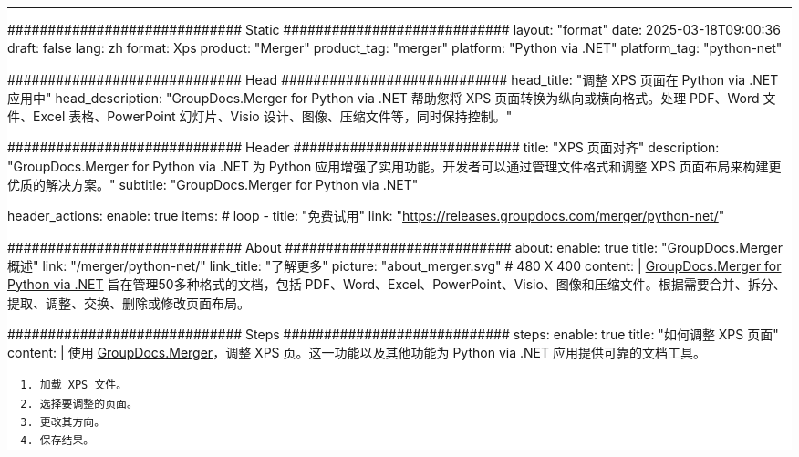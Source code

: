 
---
############################# Static ############################
layout: "format"
date:  2025-03-18T09:00:36
draft: false
lang: zh
format: Xps
product: "Merger"
product_tag: "merger"
platform: "Python via .NET"
platform_tag: "python-net"

############################# Head ############################
head_title: "调整 XPS 页面在 Python via .NET 应用中"
head_description: "GroupDocs.Merger for Python via .NET 帮助您将 XPS 页面转换为纵向或横向格式。处理 PDF、Word 文件、Excel 表格、PowerPoint 幻灯片、Visio 设计、图像、压缩文件等，同时保持控制。"

############################# Header ############################
title: "XPS 页面对齐" 
description: "GroupDocs.Merger for Python via .NET 为 Python 应用增强了实用功能。开发者可以通过管理文件格式和调整 XPS 页面布局来构建更优质的解决方案。"
subtitle: "GroupDocs.Merger for Python via .NET" 

header_actions:
  enable: true
  items:
    #  loop
    - title: "免费试用"
      link: "https://releases.groupdocs.com/merger/python-net/"
      
############################# About ############################
about:
    enable: true
    title: "GroupDocs.Merger 概述"
    link: "/merger/python-net/"
    link_title: "了解更多"
    picture: "about_merger.svg" # 480 X 400
    content: |
       [GroupDocs.Merger for Python via .NET](/merger/python-net/) 旨在管理50多种格式的文档，包括 PDF、Word、Excel、PowerPoint、Visio、图像和压缩文件。根据需要合并、拆分、提取、调整、交换、删除或修改页面布局。

############################# Steps ############################
steps:
    enable: true
    title: "如何调整 XPS 页面"
    content: |
      使用 [GroupDocs.Merger](/merger/python-net/)，调整 XPS 页。这一功能以及其他功能为 Python via .NET 应用提供可靠的文档工具。
      
      1. 加载 XPS 文件。
      2. 选择要调整的页面。
      3. 更改其方向。
      4. 保存结果。
   